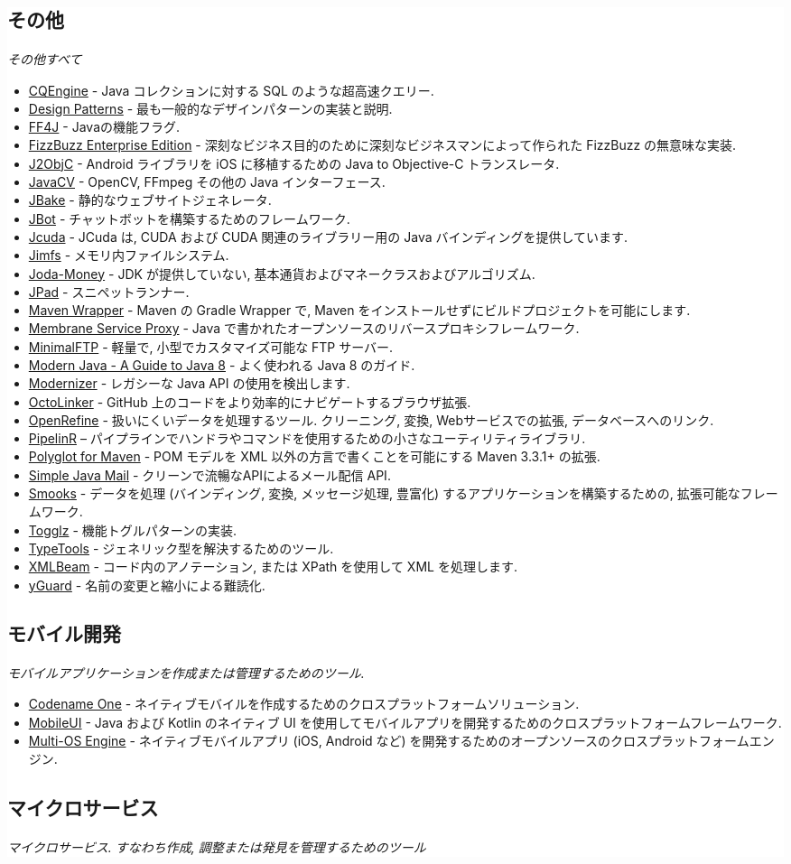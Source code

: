 
## その他
*その他すべて*

- [CQEngine](https://github.com/npgall/cqengine) - Java コレクションに対する SQL のような超高速クエリー.
- [Design Patterns](https://github.com/iluwatar/java-design-patterns) - 最も一般的なデザインパターンの実装と説明.
- [FF4J](https://github.com/ff4j/ff4j) - Javaの機能フラグ.
- [FizzBuzz Enterprise Edition](https://github.com/EnterpriseQualityCoding/FizzBuzzEnterpriseEdition) - 深刻なビジネス目的のために深刻なビジネスマンによって作られた FizzBu​​zz の無意味な実装.
- [J2ObjC](https://github.com/google/j2objc) - Android ライブラリを iOS に移植するための Java to Objective-C トランスレータ.
- [JavaCV](https://github.com/bytedeco/javacv) - OpenCV, FFmpeg その他の Java インターフェース.
- [JBake](https://jbake.org) - 静的なウェブサイトジェネレータ.
- [JBot](https://github.com/rampatra/jbot) - チャットボットを構築するためのフレームワーク.
- [Jcuda](http://jcuda.org) - JCuda は, CUDA および CUDA 関連のライブラリー用の Java バインディングを提供しています.
- [Jimfs](https://github.com/google/jimfs) - メモリ内ファイルシステム.
- [Joda-Money](https://www.joda.org/joda-money/) - JDK が提供していない, 基本通貨およびマネークラスおよびアルゴリズム.
- [JPad](http://jpad.io/) - スニペットランナー.
- [Maven Wrapper](https://github.com/takari/maven-wrapper) - Maven の Gradle Wrapper で, Maven をインストールせずにビルドプロジェクトを可能にします.
- [Membrane Service Proxy](https://github.com/membrane/service-proxy) - Java で書かれたオープンソースのリバースプロキシフレームワーク.
- [MinimalFTP](https://github.com/Guichaguri/MinimalFTP) - 軽量で, 小型でカスタマイズ可能な FTP サーバー.
- [Modern Java - A Guide to Java 8](https://github.com/winterbe/java8-tutorial) - よく使われる Java 8 のガイド.
- [Modernizer](https://github.com/gaul/modernizer-maven-plugin) - レガシーな Java API の使用を検出します.
- [OctoLinker](https://github.com/OctoLinker/OctoLinker) - GitHub 上のコードをより効率的にナビゲートするブラウザ拡張.
- [OpenRefine](http://openrefine.org/) - 扱いにくいデータを処理するツール. クリーニング, 変換, Webサービスでの拡張, データベースへのリンク.
- [PipelinR](https://github.com/sizovs/pipelinr) – パイプラインでハンドラやコマンドを使用するための小さなユーティリティライブラリ.
- [Polyglot for Maven](https://github.com/takari/polyglot-maven/) - POM モデルを XML 以外の方言で書くことを可能にする Maven 3.3.1+ の拡張.
- [Simple Java Mail](https://github.com/bbottema/simple-java-mail) - クリーンで流暢なAPIによるメール配信 API. 
- [Smooks](https://github.com/smooks/smooks) - データを処理 (バインディング, 変換, メッセージ処理, 豊富化) するアプリケーションを構築するための, 拡張可能なフレームワーク.
- [Togglz](https://www.togglz.org/) - 機能トグルパターンの実装.
- [TypeTools](https://github.com/jhalterman/typetools) - ジェネリック型を解決するためのツール.
- [XMLBeam](https://github.com/SvenEwald/xmlbeam) - コード内のアノテーション, または XPath を使用して XML を処理します.
- [yGuard](https://github.com/yWorks/yGuard) - 名前の変更と縮小による難読化. 


## モバイル開発

*モバイルアプリケーションを作成または管理するためのツール.*

- [Codename One](https://www.codenameone.com/) - ネイティブモバイルを作成するためのクロスプラットフォームソリューション.
- [MobileUI](https://mobileui.dev) - Java および Kotlin のネイティブ UI を使用してモバイルアプリを開発するためのクロスプラットフォームフレームワーク. 
- [Multi-OS Engine](https://multi-os-engine.org) - ネイティブモバイルアプリ (iOS, Android など) を開発するためのオープンソースのクロスプラットフォームエンジン.



## マイクロサービス
*マイクロサービス. すなわち作成, 調整または発見を管理するためのツール*
